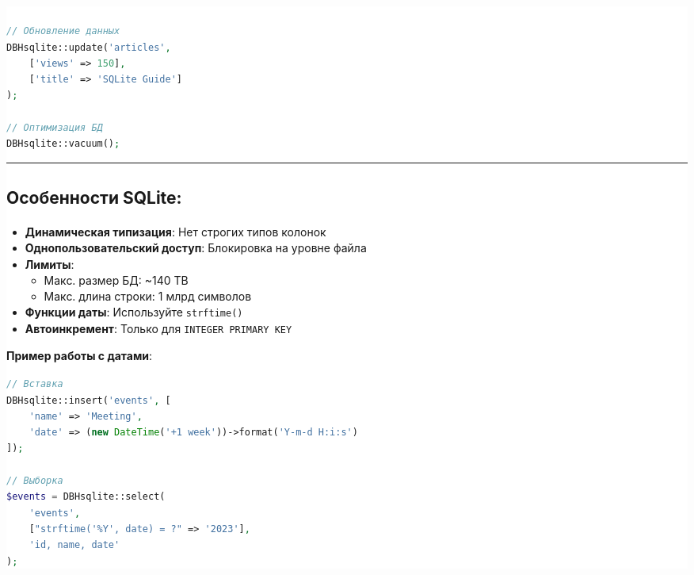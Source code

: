 ```php

// Обновление данных
DBHsqlite::update('articles', 
    ['views' => 150],
    ['title' => 'SQLite Guide']
);

// Оптимизация БД
DBHsqlite::vacuum();
```

---

## Особенности SQLite:
- **Динамическая типизация**: Нет строгих типов колонок
- **Однопользовательский доступ**: Блокировка на уровне файла
- **Лимиты**: 
  - Макс. размер БД: ~140 TB
  - Макс. длина строки: 1 млрд символов
- **Функции даты**: Используйте `strftime()`
- **Автоинкремент**: Только для `INTEGER PRIMARY KEY`

**Пример работы с датами**:
```php
// Вставка
DBHsqlite::insert('events', [
    'name' => 'Meeting',
    'date' => (new DateTime('+1 week'))->format('Y-m-d H:i:s')
]);

// Выборка
$events = DBHsqlite::select(
    'events',
    ["strftime('%Y', date) = ?" => '2023'],
    'id, name, date'
);
```
